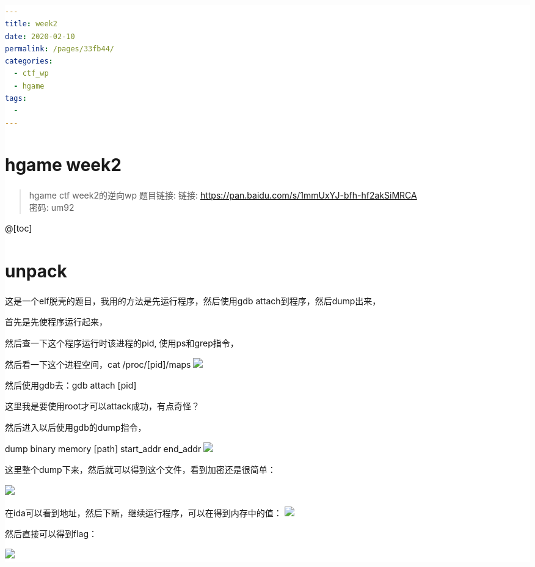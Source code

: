 ```yaml
---
title: week2
date: 2020-02-10 
permalink: /pages/33fb44/
categories: 
  - ctf_wp
  - hgame
tags: 
  - 
---
```

# hgame week2
> hgame ctf week2的逆向wp
> 题目链接:
> 链接: https://pan.baidu.com/s/1mmUxYJ-bfh-hf2akSiMRCA  
> 密码: um92


@[toc]

# unpack

这是一个elf脱壳的题目，我用的方法是先运行程序，然后使用gdb attach到程序，然后dump出来，

首先是先使程序运行起来， 

然后查一下这个程序运行时该进程的pid, 使用ps和grep指令，

然后看一下这个进程空间，cat  /proc/[pid]/maps
![](https://img-blog.csdnimg.cn/20200210193505484.png?x-oss-process=image/watermark,type_ZmFuZ3poZW5naGVpdGk,shadow_10,text_aHR0cHM6Ly9ibG9nLmNzZG4ubmV0L3dsel9sY180,size_16,color_FFFFFF,t_70)

然后使用gdb去：gdb attach [pid]

这里我是要使用root才可以attack成功，有点奇怪？

然后进入以后使用gdb的dump指令，

dump binary  memory  [path]  start_addr  end_addr
![](https://img-blog.csdnimg.cn/2020021019352320.png?x-oss-process=image/watermark,type_ZmFuZ3poZW5naGVpdGk,shadow_10,text_aHR0cHM6Ly9ibG9nLmNzZG4ubmV0L3dsel9sY180,size_16,color_FFFFFF,t_70)

这里整个dump下来，然后就可以得到这个文件，看到加密还是很简单：

![](https://img-blog.csdnimg.cn/20200210193539683.png?x-oss-process=image/watermark,type_ZmFuZ3poZW5naGVpdGk,shadow_10,text_aHR0cHM6Ly9ibG9nLmNzZG4ubmV0L3dsel9sY180,size_16,color_FFFFFF,t_70)

在ida可以看到地址，然后下断，继续运行程序，可以在得到内存中的值：
![](https://img-blog.csdnimg.cn/2020021019355058.png)

然后直接可以得到flag：

![](https://img-blog.csdnimg.cn/20200210193559668.png?x-oss-process=image/watermark,type_ZmFuZ3poZW5naGVpdGk,shadow_10,text_aHR0cHM6Ly9ibG9nLmNzZG4ubmV0L3dsel9sY180,size_16,color_FFFFFF,t_70)
